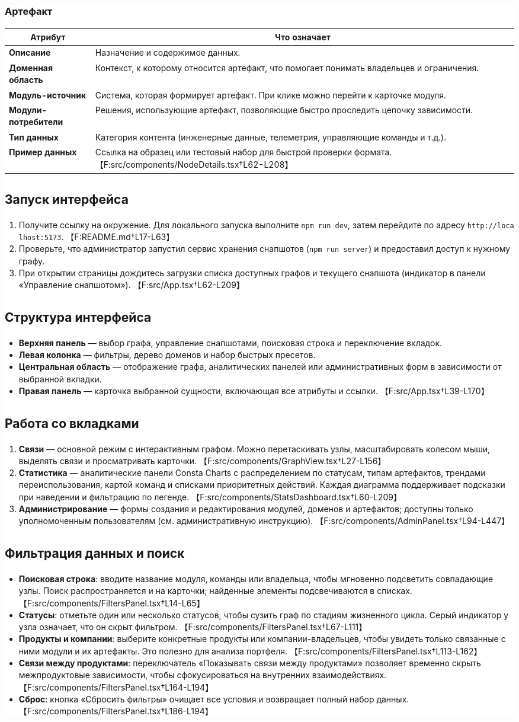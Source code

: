 ### Артефакт
| Атрибут | Что означает |
| --- | --- |
| **Описание** | Назначение и содержимое данных. |
| **Доменная область** | Контекст, к которому относится артефакт, что помогает понимать владельцев и ограничения. |
| **Модуль-источник** | Система, которая формирует артефакт. При клике можно перейти к карточке модуля. |
| **Модули-потребители** | Решения, использующие артефакт, позволяющие быстро проследить цепочку зависимости. |
| **Тип данных** | Категория контента (инженерные данные, телеметрия, управляющие команды и т.д.). |
| **Пример данных** | Ссылка на образец или тестовый набор для быстрой проверки формата. 【F:src/components/NodeDetails.tsx†L62-L208】 |

## Запуск интерфейса
1. Получите ссылку на окружение. Для локального запуска выполните `npm run dev`, затем перейдите по адресу `http://localhost:5173`. 【F:README.md†L17-L63】
2. Проверьте, что администратор запустил сервис хранения снапшотов (`npm run server`) и предоставил доступ к нужному графу.
3. При открытии страницы дождитесь загрузки списка доступных графов и текущего снапшота (индикатор в панели «Управление снапшотом»). 【F:src/App.tsx†L62-L209】

## Структура интерфейса
- **Верхняя панель** — выбор графа, управление снапшотами, поисковая строка и переключение вкладок.
- **Левая колонка** — фильтры, дерево доменов и набор быстрых пресетов.
- **Центральная область** — отображение графа, аналитических панелей или административных форм в зависимости от выбранной вкладки.
- **Правая панель** — карточка выбранной сущности, включающая все атрибуты и ссылки. 【F:src/App.tsx†L39-L170】

## Работа со вкладками
1. **Связи** — основной режим с интерактивным графом. Можно перетаскивать узлы, масштабировать колесом мыши, выделять связи и просматривать карточки. 【F:src/components/GraphView.tsx†L27-L156】
2. **Статистика** — аналитические панели Consta Charts с распределением по статусам, типам артефактов, трендами переиспользования, картой команд и списками приоритетных действий. Каждая диаграмма поддерживает подсказки при наведении и фильтрацию по легенде. 【F:src/components/StatsDashboard.tsx†L60-L209】
3. **Администрирование** — формы создания и редактирования модулей, доменов и артефактов; доступны только уполномоченным пользователям (см. административную инструкцию). 【F:src/components/AdminPanel.tsx†L94-L447】

## Фильтрация данных и поиск
- **Поисковая строка**: вводите название модуля, команды или владельца, чтобы мгновенно подсветить совпадающие узлы. Поиск распространяется и на карточки; найденные элементы подсвечиваются в списках. 【F:src/components/FiltersPanel.tsx†L14-L65】
- **Статусы**: отметьте один или несколько статусов, чтобы сузить граф по стадиям жизненного цикла. Серый индикатор у узла означает, что он скрыт фильтром. 【F:src/components/FiltersPanel.tsx†L67-L111】
- **Продукты и компании**: выберите конкретные продукты или компании-владельцев, чтобы увидеть только связанные с ними модули и их артефакты. Это полезно для анализа портфеля. 【F:src/components/FiltersPanel.tsx†L113-L162】
- **Связи между продуктами**: переключатель «Показывать связи между продуктами» позволяет временно скрыть межпродуктовые зависимости, чтобы сфокусироваться на внутренних взаимодействиях. 【F:src/components/FiltersPanel.tsx†L164-L194】
- **Сброс**: кнопка «Сбросить фильтры» очищает все условия и возвращает полный набор данных. 【F:src/components/FiltersPanel.tsx†L186-L194】
